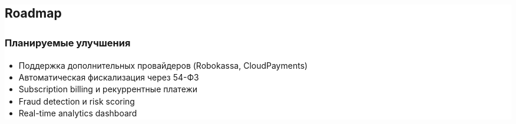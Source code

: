 ## Roadmap

### Планируемые улучшения
- Поддержка дополнительных провайдеров (Robokassa, CloudPayments)
- Автоматическая фискализация через 54-ФЗ
- Subscription billing и рекуррентные платежи
- Fraud detection и risk scoring
- Real-time analytics dashboard